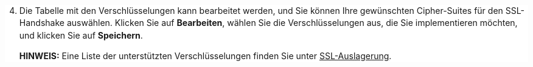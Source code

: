 4. Die Tabelle mit den Verschlüsselungen kann bearbeitet werden, und Sie können Ihre gewünschten Cipher-Suites für den SSL-Handshake auswählen. Klicken Sie auf **Bearbeiten**, wählen Sie die Verschlüsselungen aus, die Sie implementieren möchten, und klicken Sie auf **Speichern**. 
	
	**HINWEIS:** Eine Liste der unterstützten Verschlüsselungen finden Sie unter [SSL-Auslagerung](ssl-offload.html). 
